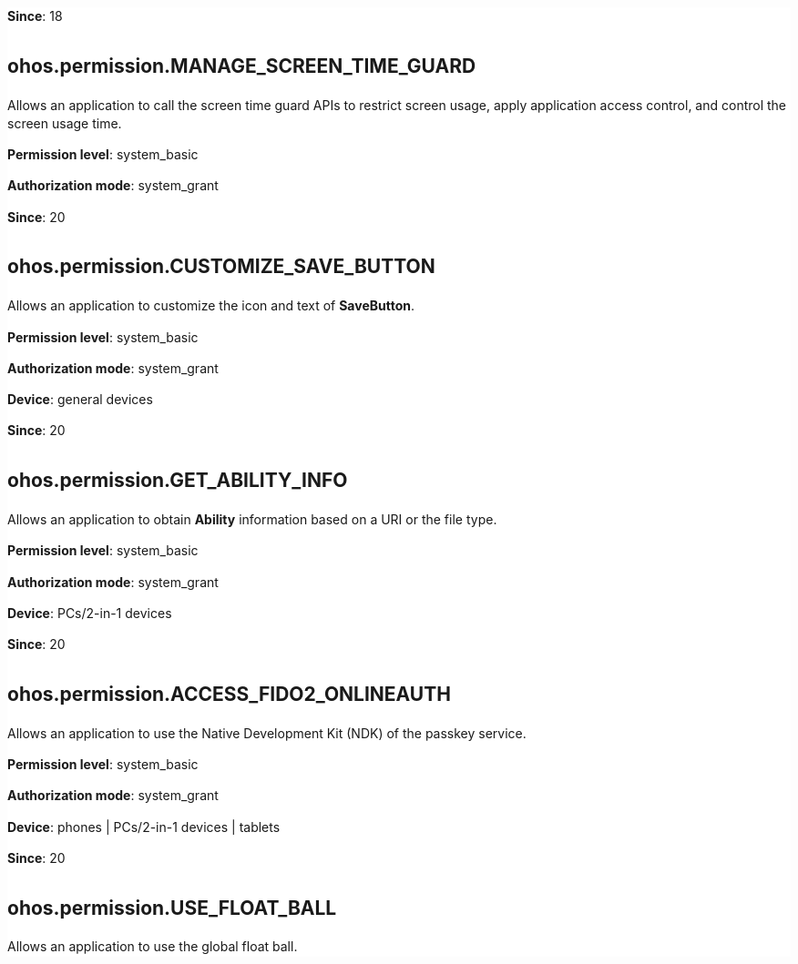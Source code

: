 **Since**: 18

## ohos.permission.MANAGE_SCREEN_TIME_GUARD

Allows an application to call the screen time guard APIs to restrict screen usage, apply application access control, and control the screen usage time.



**Permission level**: system_basic

**Authorization mode**: system_grant

**Since**: 20

## ohos.permission.CUSTOMIZE_SAVE_BUTTON

Allows an application to customize the icon and text of **SaveButton**.



**Permission level**: system_basic

**Authorization mode**: system_grant

**Device**: general devices

**Since**: 20

## ohos.permission.GET_ABILITY_INFO

Allows an application to obtain **Ability** information based on a URI or the file type.



**Permission level**: system_basic

**Authorization mode**: system_grant

**Device**: PCs/2-in-1 devices

**Since**: 20

## ohos.permission.ACCESS_FIDO2_ONLINEAUTH

Allows an application to use the Native Development Kit (NDK) of the passkey service.



**Permission level**: system_basic

**Authorization mode**: system_grant

**Device**: phones | PCs/2-in-1 devices | tablets

**Since**: 20

## ohos.permission.USE_FLOAT_BALL

Allows an application to use the global float ball.
